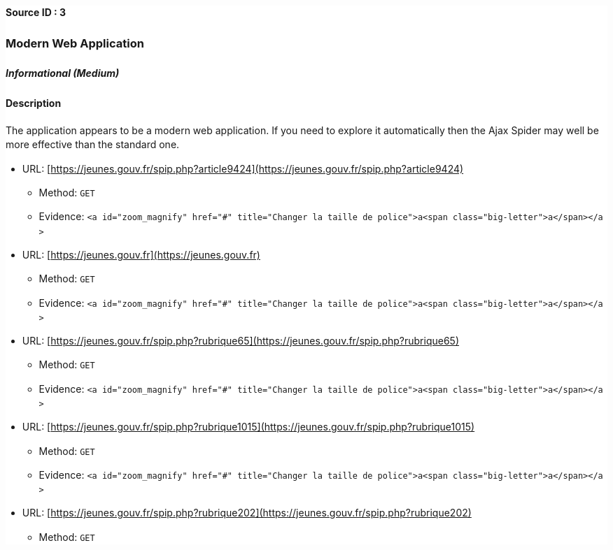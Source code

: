 #### Source ID : 3

  
  
  
  
### Modern Web Application
##### Informational (Medium)
  
  
  
  
#### Description
<p>The application appears to be a modern web application. If you need to explore it automatically then the Ajax Spider may well be more effective than the standard one.</p>
  
  
  
* URL: [https://jeunes.gouv.fr/spip.php?article9424](https://jeunes.gouv.fr/spip.php?article9424)
  
  
  * Method: `GET`
  
  
  * Evidence: `<a id="zoom_magnify" href="#" title="Changer la taille de police">a<span class="big-letter">a</span></a>`
  
  
  
  
* URL: [https://jeunes.gouv.fr](https://jeunes.gouv.fr)
  
  
  * Method: `GET`
  
  
  * Evidence: `<a id="zoom_magnify" href="#" title="Changer la taille de police">a<span class="big-letter">a</span></a>`
  
  
  
  
* URL: [https://jeunes.gouv.fr/spip.php?rubrique65](https://jeunes.gouv.fr/spip.php?rubrique65)
  
  
  * Method: `GET`
  
  
  * Evidence: `<a id="zoom_magnify" href="#" title="Changer la taille de police">a<span class="big-letter">a</span></a>`
  
  
  
  
* URL: [https://jeunes.gouv.fr/spip.php?rubrique1015](https://jeunes.gouv.fr/spip.php?rubrique1015)
  
  
  * Method: `GET`
  
  
  * Evidence: `<a id="zoom_magnify" href="#" title="Changer la taille de police">a<span class="big-letter">a</span></a>`
  
  
  
  
* URL: [https://jeunes.gouv.fr/spip.php?rubrique202](https://jeunes.gouv.fr/spip.php?rubrique202)
  
  
  * Method: `GET`
  